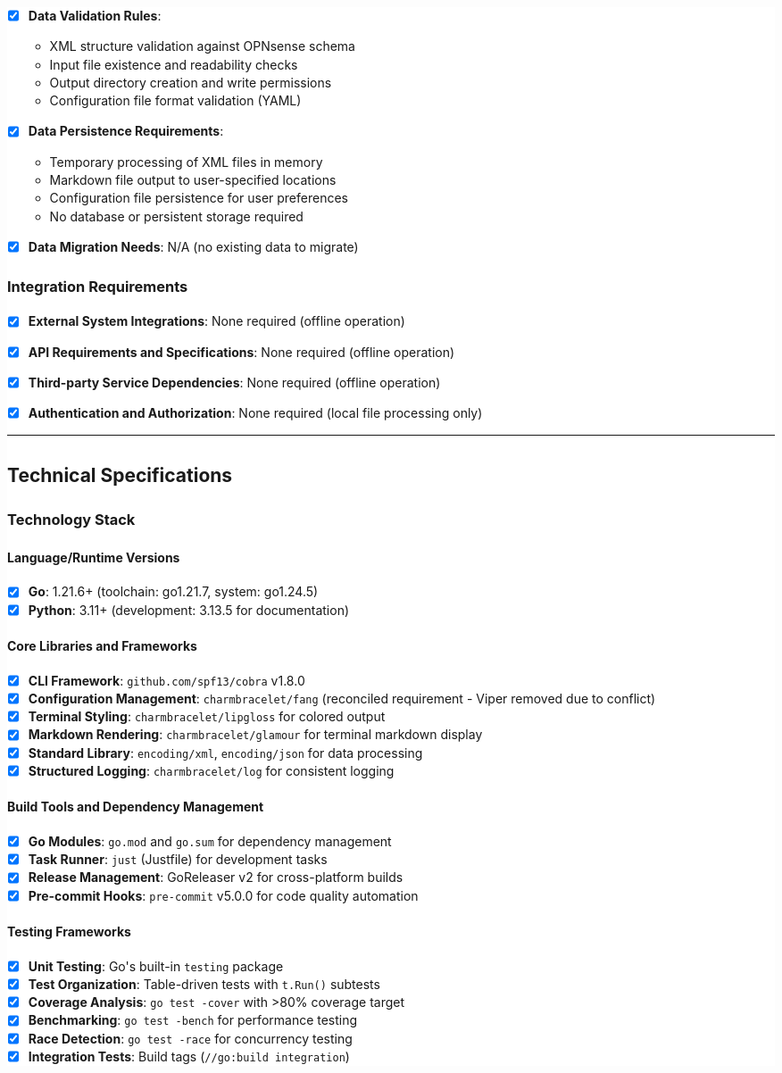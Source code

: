 - [x] **Data Validation Rules**:
  - XML structure validation against OPNsense schema
  - Input file existence and readability checks
  - Output directory creation and write permissions
  - Configuration file format validation (YAML)

- [x] **Data Persistence Requirements**:
  - Temporary processing of XML files in memory
  - Markdown file output to user-specified locations
  - Configuration file persistence for user preferences
  - No database or persistent storage required

- [x] **Data Migration Needs**: N/A (no existing data to migrate)

### Integration Requirements

- [x] **External System Integrations**: None required (offline operation)

- [x] **API Requirements and Specifications**: None required (offline operation)

- [x] **Third-party Service Dependencies**: None required (offline operation)

- [x] **Authentication and Authorization**: None required (local file processing only)

---

## Technical Specifications

### Technology Stack

#### Language/Runtime Versions

- [x] **Go**: 1.21.6+ (toolchain: go1.21.7, system: go1.24.5)
- [x] **Python**: 3.11+ (development: 3.13.5 for documentation)

#### Core Libraries and Frameworks

- [x] **CLI Framework**: `github.com/spf13/cobra` v1.8.0
- [x] **Configuration Management**: `charmbracelet/fang` (reconciled requirement - Viper removed due to conflict)
- [x] **Terminal Styling**: `charmbracelet/lipgloss` for colored output
- [x] **Markdown Rendering**: `charmbracelet/glamour` for terminal markdown display
- [x] **Standard Library**: `encoding/xml`, `encoding/json` for data processing
- [x] **Structured Logging**: `charmbracelet/log` for consistent logging

#### Build Tools and Dependency Management

- [x] **Go Modules**: `go.mod` and `go.sum` for dependency management
- [x] **Task Runner**: `just` (Justfile) for development tasks
- [x] **Release Management**: GoReleaser v2 for cross-platform builds
- [x] **Pre-commit Hooks**: `pre-commit` v5.0.0 for code quality automation

#### Testing Frameworks

- [x] **Unit Testing**: Go's built-in `testing` package
- [x] **Test Organization**: Table-driven tests with `t.Run()` subtests
- [x] **Coverage Analysis**: `go test -cover` with >80% coverage target
- [x] **Benchmarking**: `go test -bench` for performance testing
- [x] **Race Detection**: `go test -race` for concurrency testing
- [x] **Integration Tests**: Build tags (`//go:build integration`)
